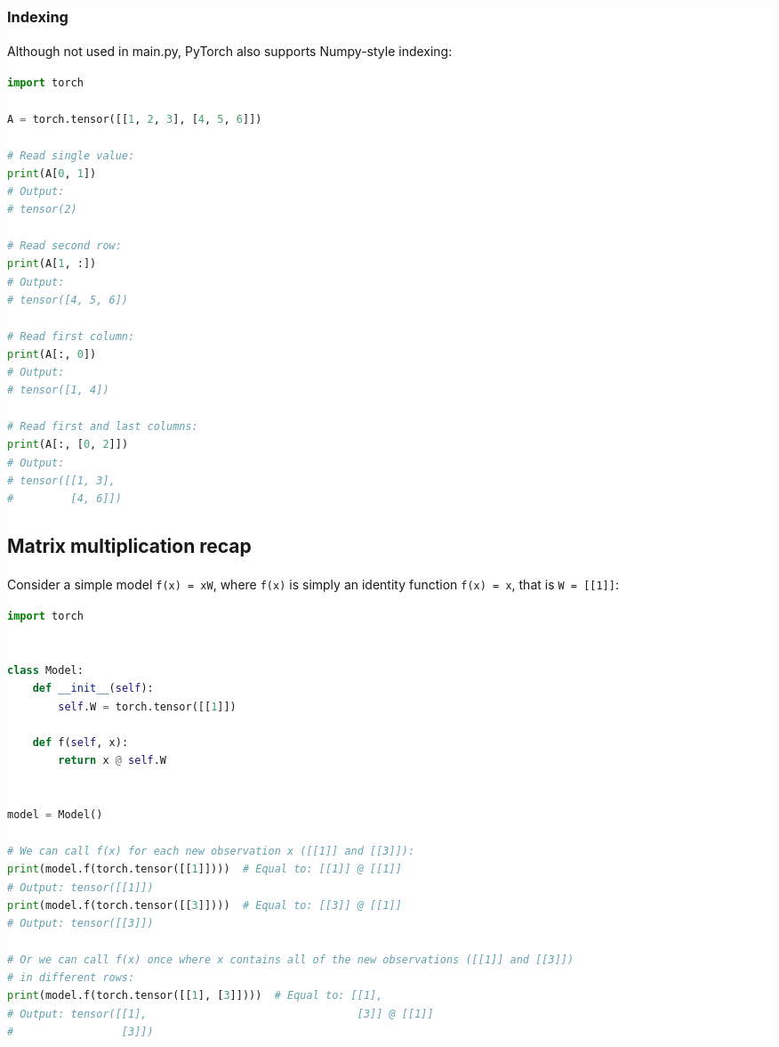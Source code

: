 ```py
```

### Indexing

Although not used in main.py, PyTorch also supports Numpy-style indexing:

```py
import torch

A = torch.tensor([[1, 2, 3], [4, 5, 6]])

# Read single value:
print(A[0, 1])
# Output:
# tensor(2)

# Read second row:
print(A[1, :])
# Output:
# tensor([4, 5, 6])

# Read first column:
print(A[:, 0])
# Output:
# tensor([1, 4])

# Read first and last columns:
print(A[:, [0, 2]])
# Output:
# tensor([[1, 3],
#         [4, 6]])
```

## Matrix multiplication recap

Consider a simple model `f(x) = xW`, where `f(x)` is simply an identity function `f(x) = x`, that is
`W = [[1]]`:

```py
import torch


class Model:
    def __init__(self):
        self.W = torch.tensor([[1]])

    def f(self, x):
        return x @ self.W


model = Model()

# We can call f(x) for each new observation x ([[1]] and [[3]]):
print(model.f(torch.tensor([[1]])))  # Equal to: [[1]] @ [[1]]
# Output: tensor([[1]])
print(model.f(torch.tensor([[3]])))  # Equal to: [[3]] @ [[1]]
# Output: tensor([[3]])

# Or we can call f(x) once where x contains all of the new observations ([[1]] and [[3]])
# in different rows:
print(model.f(torch.tensor([[1], [3]])))  # Equal to: [[1],
# Output: tensor([[1],                                 [3]] @ [[1]]
#                 [3]])
```